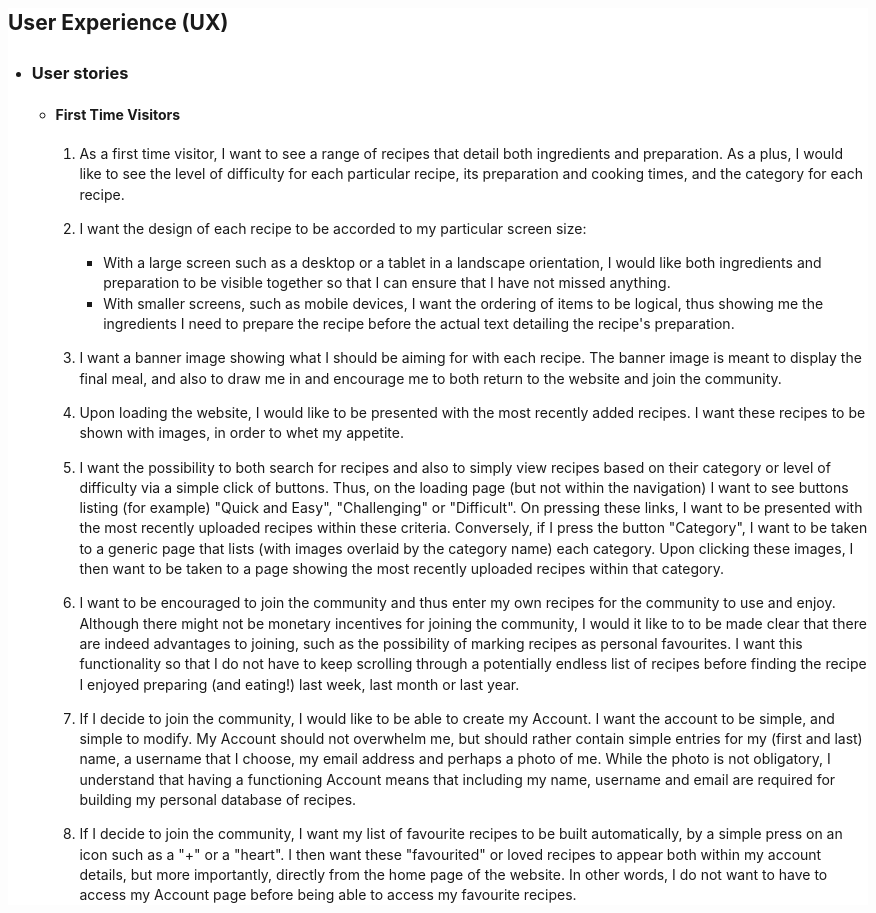 



## User Experience (UX)

- ### User stories
    - #### First Time Visitors
		1) As a first time visitor, I want to see a range of recipes that detail both ingredients and preparation. As a plus, I would like to see the level of difficulty for each particular recipe, its preparation and cooking times, and the category for each recipe.

		2) I want the design of each recipe to be accorded to my particular screen size: 
			- With a large screen such as a desktop or a tablet in a landscape orientation, I would like both ingredients and preparation to be visible together so that I can ensure that I have not missed anything.
			- With smaller screens, such as mobile devices, I want the ordering of items to be logical, thus showing me the ingredients I need to prepare the recipe before the actual text detailing the recipe's preparation.

		3) I want a banner image showing what I should be aiming for with each recipe. The banner image is meant to display the final meal, and also to draw me in and encourage me to both return to the website and join the community.

		4) Upon loading the website, I would like to be presented with the most recently added recipes. I want these recipes to be shown with images, in order to whet my appetite. 

		5) I want the possibility to both search for recipes and also to simply view recipes based on their category or level of difficulty via a simple click of buttons. Thus, on the loading page (but not within the navigation) I want to see buttons listing (for example) "Quick and Easy", "Challenging" or "Difficult". On pressing these links, I want to be presented with the most recently uploaded recipes within these criteria. Conversely, if I press the button "Category", I want to be taken to a generic page that lists (with images overlaid by the category name) each category. Upon clicking these images, I then want to be taken to a page showing the most recently uploaded recipes within that category.

		6) I want to be encouraged to join the community and thus enter my own recipes for the community to use and enjoy. Although there might not be monetary incentives for joining the community, I would it like to to be made clear that there are indeed advantages to joining, such as the possibility of marking recipes as personal favourites. I want this functionality so that I do not have to keep scrolling through a potentially endless list of recipes before finding the recipe I enjoyed preparing (and eating!) last week, last month or last year.

		7) If I decide to join the community, I would like to be able to create my Account. I want the account to be simple, and simple to modify. My Account should not overwhelm me, but should rather contain simple entries for my (first and last) name, a username that I choose, my email address and perhaps a photo of me. While the photo is not obligatory, I understand that having a functioning Account means that including my name, username and email are required for building my personal database of recipes.

		8) If I decide to join the community, I want my list of favourite recipes to be built automatically, by a simple press on an icon such as a "+" or a "heart". I then want these "favourited" or loved recipes to appear both within my account details, but more importantly, directly from the home page of the website. In other words, I do not want to have to access my Account page before being able to access my favourite recipes.
